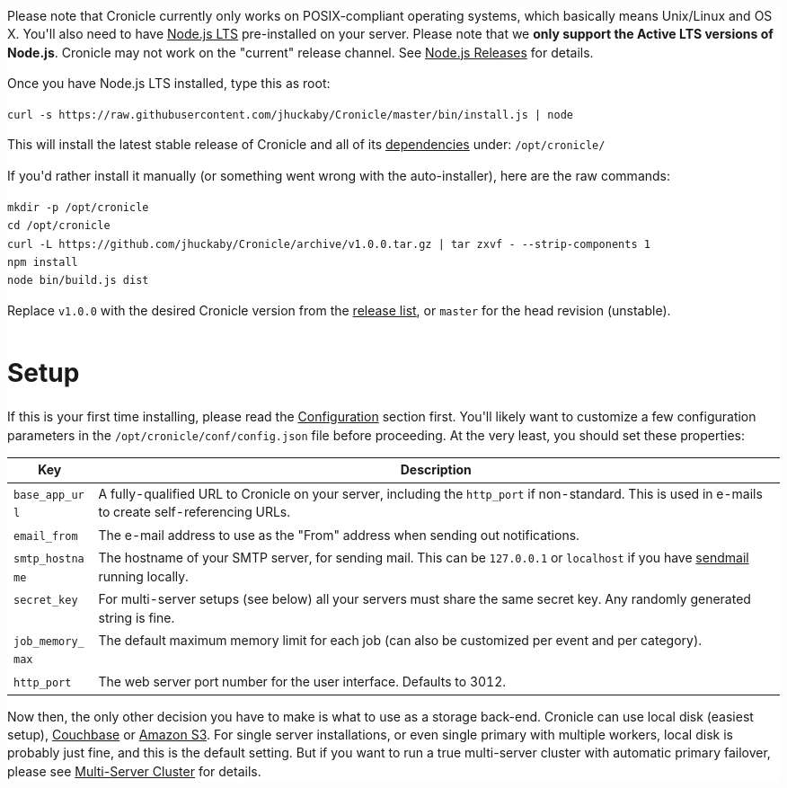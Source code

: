 Please note that Cronicle currently only works on POSIX-compliant operating systems, which basically means Unix/Linux and OS X.  You'll also need to have [Node.js LTS](https://nodejs.org/en/download/) pre-installed on your server.  Please note that we **only support the Active LTS versions of Node.js**.  Cronicle may not work on the "current" release channel.  See [Node.js Releases](https://nodejs.org/en/about/releases/) for details.

Once you have Node.js LTS installed, type this as root:

```
curl -s https://raw.githubusercontent.com/jhuckaby/Cronicle/master/bin/install.js | node
```

This will install the latest stable release of Cronicle and all of its [dependencies](#colophon) under: `/opt/cronicle/`

If you'd rather install it manually (or something went wrong with the auto-installer), here are the raw commands:

```
mkdir -p /opt/cronicle
cd /opt/cronicle
curl -L https://github.com/jhuckaby/Cronicle/archive/v1.0.0.tar.gz | tar zxvf - --strip-components 1
npm install
node bin/build.js dist
```

Replace `v1.0.0` with the desired Cronicle version from the [release list](https://github.com/jhuckaby/Cronicle/releases), or `master` for the head revision (unstable).

# Setup

If this is your first time installing, please read the [Configuration](#configuration) section first.  You'll likely want to customize a few configuration parameters in the `/opt/cronicle/conf/config.json` file before proceeding.  At the very least, you should set these properties:

| Key | Description |
|-----|-------------|
| `base_app_url` | A fully-qualified URL to Cronicle on your server, including the `http_port` if non-standard.  This is used in e-mails to create self-referencing URLs. |
| `email_from` | The e-mail address to use as the "From" address when sending out notifications. |
| `smtp_hostname` | The hostname of your SMTP server, for sending mail.  This can be `127.0.0.1` or `localhost` if you have [sendmail](https://en.wikipedia.org/wiki/Sendmail) running locally. |
| `secret_key` | For multi-server setups (see below) all your servers must share the same secret key.  Any randomly generated string is fine. |
| `job_memory_max` | The default maximum memory limit for each job (can also be customized per event and per category). |
| `http_port` | The web server port number for the user interface.  Defaults to 3012. |

Now then, the only other decision you have to make is what to use as a storage back-end.  Cronicle can use local disk (easiest setup), [Couchbase](http://www.couchbase.com/nosql-databases/couchbase-server) or [Amazon S3](https://aws.amazon.com/s3/).  For single server installations, or even single primary with multiple workers, local disk is probably just fine, and this is the default setting.  But if you want to run a true multi-server cluster with automatic primary failover, please see [Multi-Server Cluster](#multi-server-cluster) for details.
